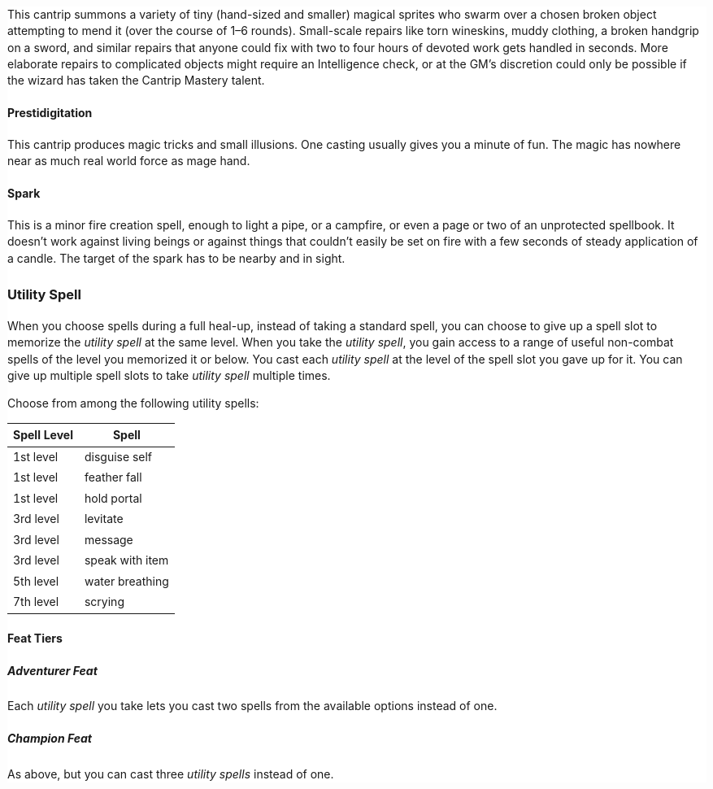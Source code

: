 This cantrip summons a variety of tiny (hand-sized and smaller) magical sprites who swarm over a chosen broken object attempting to mend it (over the course of 1–6 rounds). Small-scale repairs like torn wineskins, muddy clothing, a broken handgrip on a sword, and similar repairs that anyone could fix with two to four hours of devoted work gets handled in seconds. More elaborate repairs to complicated objects might require an Intelligence check, or at the GM’s discretion could only be possible if the wizard has taken the Cantrip Mastery talent.

#### Prestidigitation

This cantrip produces magic tricks and small illusions. One casting usually gives you a minute of fun. The magic has nowhere near as much real world force as mage hand.

#### Spark

This is a minor fire creation spell, enough to light a pipe, or a campfire, or even a page or two of an unprotected spellbook. It doesn’t work against living beings or against things that couldn’t easily be set on fire with a few seconds of steady application of a candle. The target of the spark has to be nearby and in sight.

### Utility Spell

When you choose spells during a full heal-up, instead of taking a standard spell, you can choose to give up a spell slot to memorize the *utility spell* at the same level. When you take the *utility spell*, you gain access to a range of useful non-combat spells of the level you memorized it or below. You cast each *utility spell* at the level of the spell slot you gave up for it. You can give up multiple spell slots to take *utility spell* multiple times.

Choose from among the following utility spells:

| Spell Level | Spell           |
|-------------|-----------------|
| 1st level   | disguise self   |
| 1st level   | feather fall    |
| 1st level   | hold portal     |
| 3rd level   | levitate        |
| 3rd level   | message         |
| 3rd level   | speak with item |
| 5th level   | water breathing |
| 7th level   | scrying         |

#### Feat Tiers

##### Adventurer Feat

Each *utility spell* you take lets you cast two spells from the available options instead of one.

##### Champion Feat

As above, but you can cast three *utility spells* instead of one.
